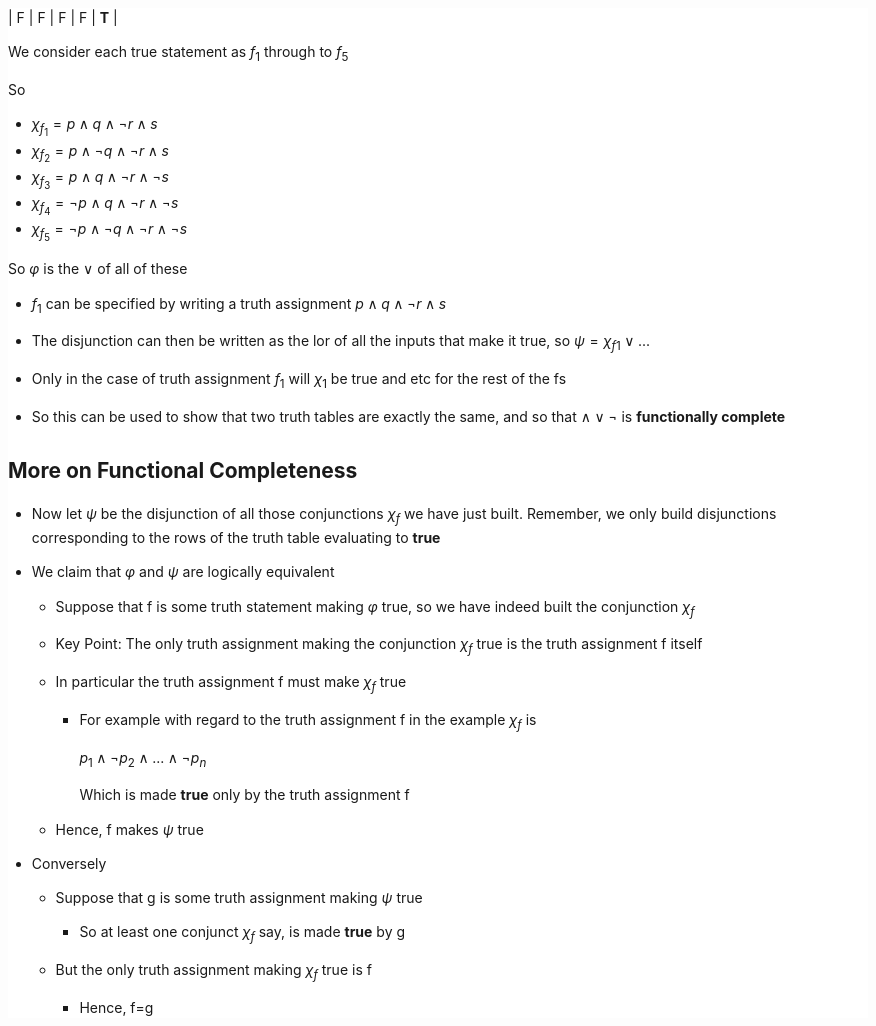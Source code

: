 | F   | F   | F   | F   | **T**     |

We consider each true statement as $f_1$ through to $f_5$

So

-   $\chi_{f_1} = p \land q \land \lnot r \land s$
-   $\chi_{f_2} = p \land \lnot q \land \lnot r \land s$
-   $\chi_{f_3} = p \land q \land \lnot r \land \lnot s$
-   $\chi_{f_4} = \lnot p \land q \land \lnot r \land \lnot s$
-   $\chi_{f_5} = \lnot p \land \lnot q \land \lnot r \land \lnot s$

So $\varphi$ is the $\lor$ of all of these

-   $f_1$ can be specified by writing a truth assignment
    $p\land q\land \lnot r \land s$

-   The disjunction can then be written as the lor of all the inputs
    that make it true, so $\psi={\chi_f}_1\lor...$

-   Only in the case of truth assignment $f_1$ will $\chi_1$ be true and
    etc for the rest of the fs

-   So this can be used to show that two truth tables are exactly the
    same, and so that $\land \lor \lnot$ is **functionally complete**

## More on Functional Completeness

-   Now let $\psi$ be the disjunction of all those conjunctions $\chi_f$
    we have just built. Remember, we only build disjunctions
    corresponding to the rows of the truth table evaluating to **true**

-   We claim that $\varphi$ and $\psi$ are logically equivalent

    -   Suppose that f is some truth statement making $\varphi$ true, so
        we have indeed built the conjunction $\chi_f$

    -   Key Point: The only truth assignment making the conjunction
        $\chi_f$ true is the truth assignment f itself

    -   In particular the truth assignment f must make $\chi_f$ true

        -   For example with regard to the truth assignment f in the
            example $\chi_f$ is

            $p_1\land \lnot p_2 \land ... \land \lnot p_n$

            Which is made **true** only by the truth assignment f

    -   Hence, f makes $\psi$ true

-   Conversely

    -   Suppose that g is some truth assignment making $\psi$ true

        -   So at least one conjunct $\chi_f$ say, is made **true** by g

    -   But the only truth assignment making $\chi_f$ true is f

        -   Hence, f=g
